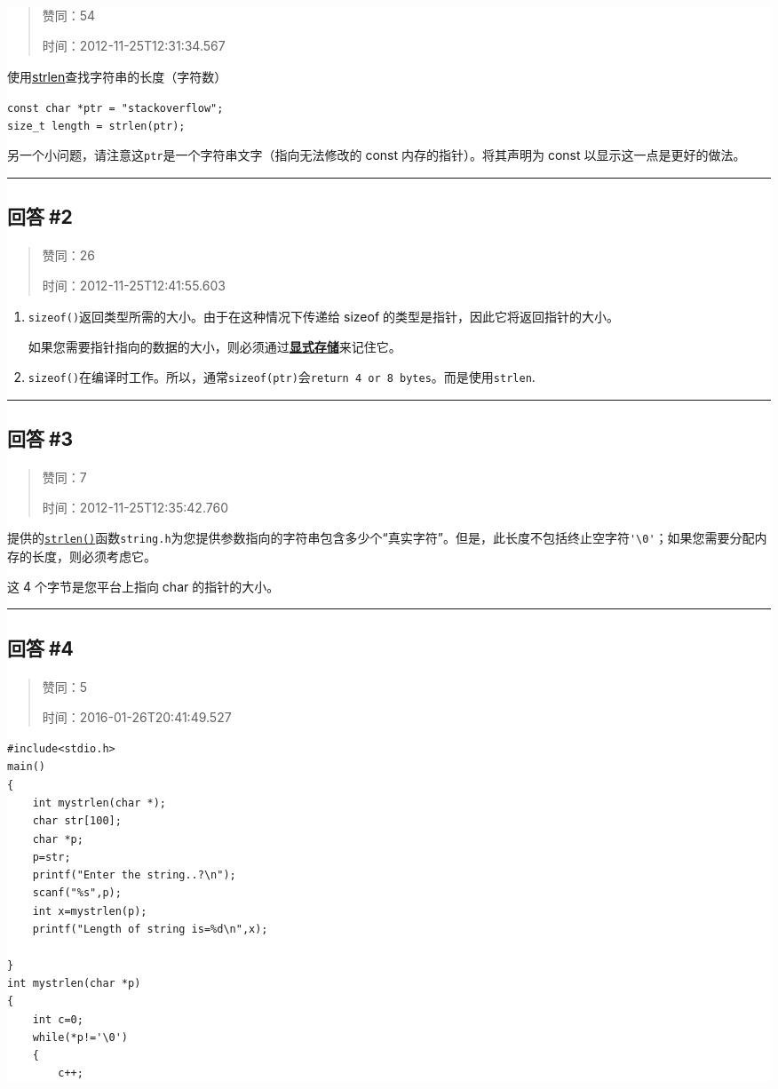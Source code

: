 > 赞同：54
> 
> 时间：2012-11-25T12:31:34.567

使用[strlen](http://linux.die.net/man/3/strlen)查找字符串的长度（字符数）

```
const char *ptr = "stackoverflow";
size_t length = strlen(ptr); 
```

另一个小问题，请注意这`ptr`是一个字符串文字（指向无法修改的 const 内存的指针）。将其声明为 const 以显示这一点是更好的做法。

* * *

## 回答 #2

> 赞同：26
> 
> 时间：2012-11-25T12:41:55.603

1.  `sizeof()`返回类型所需的大小。由于在这种情况下传递给 sizeof 的类型是指针，因此它将返回指针的大小。

    如果您需要指针指向的数据的大小，则必须通过[**显式存储**](https://stackoverflow.com/questions/9460260/what-is-the-difference-between-char-a-string-and-char-p-string/9631091#9631091)来记住它。

2.  `sizeof()`在编译时工作。所以，通常`sizeof(ptr)`会`return 4 or 8 bytes`。而是使用`strlen`.

* * *

## 回答 #3

> 赞同：7
> 
> 时间：2012-11-25T12:35:42.760

提供的[`strlen()`](http://www.cplusplus.com/reference/cstring/strlen/)函数`string.h`为您提供参数指向的字符串包含多少个“真实字符”。但是，此长度不包括终止空字符`'\0'`；如果您需要分配内存的长度，则必须考虑它。

这 4 个字节是您平台上指向 char 的指针的大小。

* * *

## 回答 #4

> 赞同：5
> 
> 时间：2016-01-26T20:41:49.527

```
#include<stdio.h>
main()
{
    int mystrlen(char *);
    char str[100];
    char *p;
    p=str;
    printf("Enter the string..?\n");
    scanf("%s",p);
    int x=mystrlen(p);
    printf("Length of string is=%d\n",x);

}
int mystrlen(char *p)
{
    int c=0;
    while(*p!='\0')
    {
        c++;
```